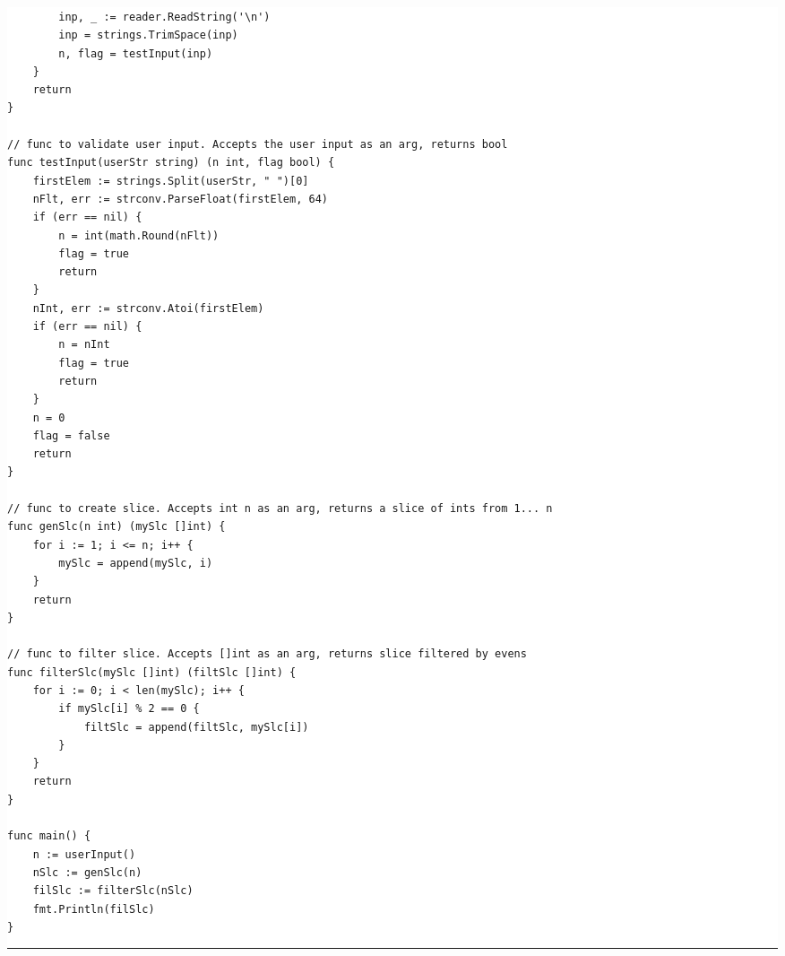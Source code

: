 ```golang
		inp, _ := reader.ReadString('\n')
		inp = strings.TrimSpace(inp)
		n, flag = testInput(inp)
	}
	return
}

// func to validate user input. Accepts the user input as an arg, returns bool
func testInput(userStr string) (n int, flag bool) {
	firstElem := strings.Split(userStr, " ")[0]
	nFlt, err := strconv.ParseFloat(firstElem, 64)
	if (err == nil) {
		n = int(math.Round(nFlt))
		flag = true
		return
	}
	nInt, err := strconv.Atoi(firstElem)
	if (err == nil) {
		n = nInt
		flag = true
		return
	}
	n = 0
	flag = false
	return
}

// func to create slice. Accepts int n as an arg, returns a slice of ints from 1... n
func genSlc(n int) (mySlc []int) {
	for i := 1; i <= n; i++ {
		mySlc = append(mySlc, i)
	}
	return
}

// func to filter slice. Accepts []int as an arg, returns slice filtered by evens
func filterSlc(mySlc []int) (filtSlc []int) {
	for i := 0; i < len(mySlc); i++ {
		if mySlc[i] % 2 == 0 {
			filtSlc = append(filtSlc, mySlc[i])
		}
	}
	return
}

func main() {
	n := userInput()
	nSlc := genSlc(n)
	filSlc := filterSlc(nSlc)
	fmt.Println(filSlc)
}

```

---
